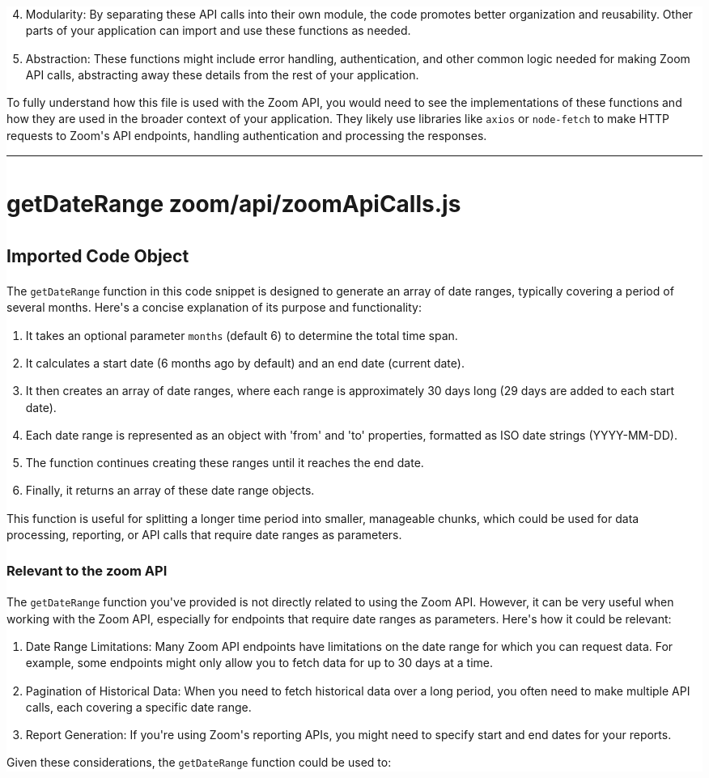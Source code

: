 4. Modularity: By separating these API calls into their own module, the code promotes better organization and reusability. Other parts of your application can import and use these functions as needed.

5. Abstraction: These functions might include error handling, authentication, and other common logic needed for making Zoom API calls, abstracting away these details from the rest of your application.

To fully understand how this file is used with the Zoom API, you would need to see the implementations of these functions and how they are used in the broader context of your application. They likely use libraries like `axios` or `node-fetch` to make HTTP requests to Zoom's API endpoints, handling authentication and processing the responses.

---
# getDateRange zoom/api/zoomApiCalls.js
## Imported Code Object
The `getDateRange` function in this code snippet is designed to generate an array of date ranges, typically covering a period of several months. Here's a concise explanation of its purpose and functionality:

1. It takes an optional parameter `months` (default 6) to determine the total time span.

2. It calculates a start date (6 months ago by default) and an end date (current date).

3. It then creates an array of date ranges, where each range is approximately 30 days long (29 days are added to each start date).

4. Each date range is represented as an object with 'from' and 'to' properties, formatted as ISO date strings (YYYY-MM-DD).

5. The function continues creating these ranges until it reaches the end date.

6. Finally, it returns an array of these date range objects.

This function is useful for splitting a longer time period into smaller, manageable chunks, which could be used for data processing, reporting, or API calls that require date ranges as parameters.

### Relevant to the zoom API

The `getDateRange` function you've provided is not directly related to using the Zoom API. However, it can be very useful when working with the Zoom API, especially for endpoints that require date ranges as parameters. Here's how it could be relevant:

1. Date Range Limitations: Many Zoom API endpoints have limitations on the date range for which you can request data. For example, some endpoints might only allow you to fetch data for up to 30 days at a time.

2. Pagination of Historical Data: When you need to fetch historical data over a long period, you often need to make multiple API calls, each covering a specific date range.

3. Report Generation: If you're using Zoom's reporting APIs, you might need to specify start and end dates for your reports.

Given these considerations, the `getDateRange` function could be used to:
